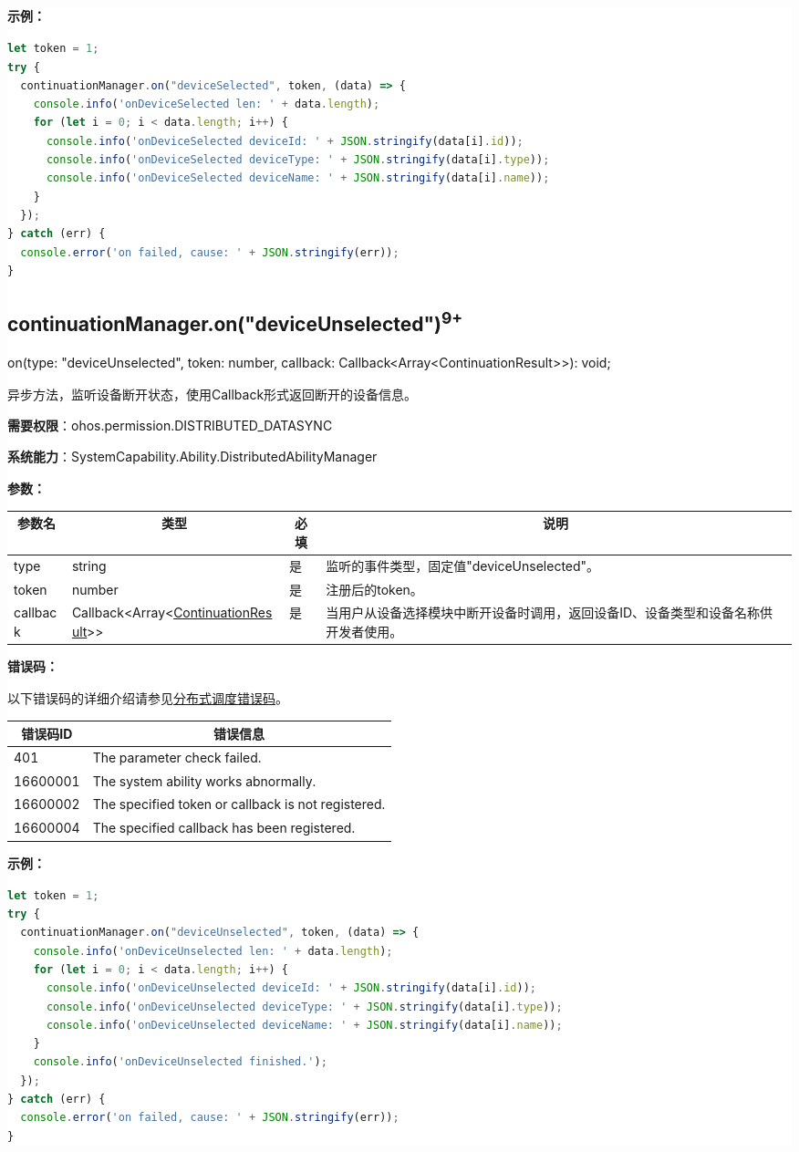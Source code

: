 **示例：**

  ```ts
  let token = 1;
  try {
    continuationManager.on("deviceSelected", token, (data) => {
      console.info('onDeviceSelected len: ' + data.length);
      for (let i = 0; i < data.length; i++) {
        console.info('onDeviceSelected deviceId: ' + JSON.stringify(data[i].id));
        console.info('onDeviceSelected deviceType: ' + JSON.stringify(data[i].type));
        console.info('onDeviceSelected deviceName: ' + JSON.stringify(data[i].name));
      }
    });
  } catch (err) {
    console.error('on failed, cause: ' + JSON.stringify(err));
  }
  ```

## continuationManager.on("deviceUnselected")<sup>9+</sup>

on(type: "deviceUnselected", token: number, callback: Callback\<Array\<ContinuationResult>>): void;

异步方法，监听设备断开状态，使用Callback形式返回断开的设备信息。

**需要权限**：ohos.permission.DISTRIBUTED_DATASYNC

**系统能力**：SystemCapability.Ability.DistributedAbilityManager

**参数：**

  | 参数名 | 类型 | 必填 | 说明 |
  | -------- | -------- | -------- | -------- |
  | type | string | 是 | 监听的事件类型，固定值"deviceUnselected"。 |
  | token | number | 是 | 注册后的token。 |
  | callback | Callback\<Array\<[ContinuationResult](js-apis-continuation-continuationResult.md)>> | 是 | 当用户从设备选择模块中断开设备时调用，返回设备ID、设备类型和设备名称供开发者使用。 |

**错误码：**

以下错误码的详细介绍请参见[分布式调度错误码](../errorcodes/errcode-DistributedSchedule.md)。

| 错误码ID | 错误信息 |
| ------- | -------------------------------------------- |
| 401 | The parameter check failed. |
| 16600001 | The system ability works abnormally. |
| 16600002 | The specified token or callback is not registered. |
| 16600004 | The specified callback has been registered. |

**示例：**

  ```ts
  let token = 1;
  try {
    continuationManager.on("deviceUnselected", token, (data) => {
      console.info('onDeviceUnselected len: ' + data.length);
      for (let i = 0; i < data.length; i++) {
        console.info('onDeviceUnselected deviceId: ' + JSON.stringify(data[i].id));
        console.info('onDeviceUnselected deviceType: ' + JSON.stringify(data[i].type));
        console.info('onDeviceUnselected deviceName: ' + JSON.stringify(data[i].name));
      }
      console.info('onDeviceUnselected finished.');
    });
  } catch (err) {
    console.error('on failed, cause: ' + JSON.stringify(err));
  }
  ```